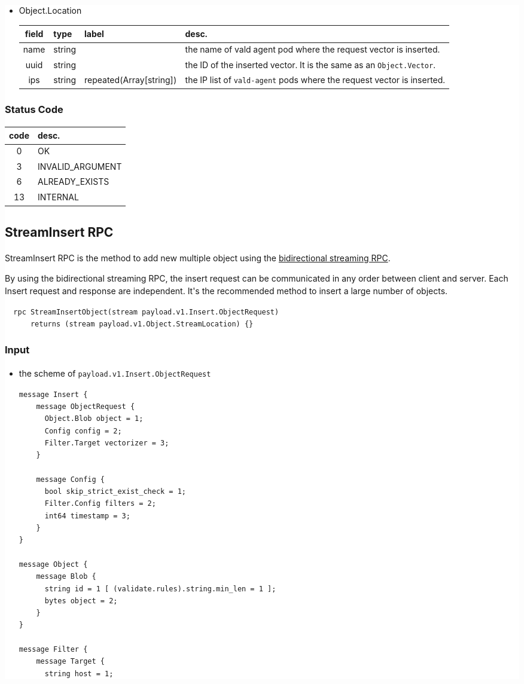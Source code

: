   - Object.Location

    | field | type   | label                   | desc.                                                                  |
    | :---: | :----- | :---------------------- | :--------------------------------------------------------------------- |
    | name  | string |                         | the name of vald agent pod where the request vector is inserted.       |
    | uuid  | string |                         | the ID of the inserted vector. It is the same as an `Object.Vector`.   |
    |  ips  | string | repeated(Array[string]) | the IP list of `vald-agent` pods where the request vector is inserted. |

### Status Code

| code | desc.            |
| :--: | :--------------- |
|  0   | OK               |
|  3   | INVALID_ARGUMENT |
|  6   | ALREADY_EXISTS   |
|  13  | INTERNAL         |

## StreamInsert RPC

StreamInsert RPC is the method to add new multiple object using the [bidirectional streaming RPC](https://grpc.io/docs/what-is-grpc/core-concepts/#bidirectional-streaming-rpc).

By using the bidirectional streaming RPC, the insert request can be communicated in any order between client and server.
Each Insert request and response are independent.
It's the recommended method to insert a large number of objects.

```rpc
  rpc StreamInsertObject(stream payload.v1.Insert.ObjectRequest)
      returns (stream payload.v1.Object.StreamLocation) {}
```

### Input

- the scheme of `payload.v1.Insert.ObjectRequest`

  ```rpc
  message Insert {
      message ObjectRequest {
        Object.Blob object = 1;
        Config config = 2;
        Filter.Target vectorizer = 3;
      }

      message Config {
        bool skip_strict_exist_check = 1;
        Filter.Config filters = 2;
        int64 timestamp = 3;
      }
  }

  message Object {
      message Blob {
        string id = 1 [ (validate.rules).string.min_len = 1 ];
        bytes object = 2;
      }
  }

  message Filter {
      message Target {
        string host = 1;
  ```